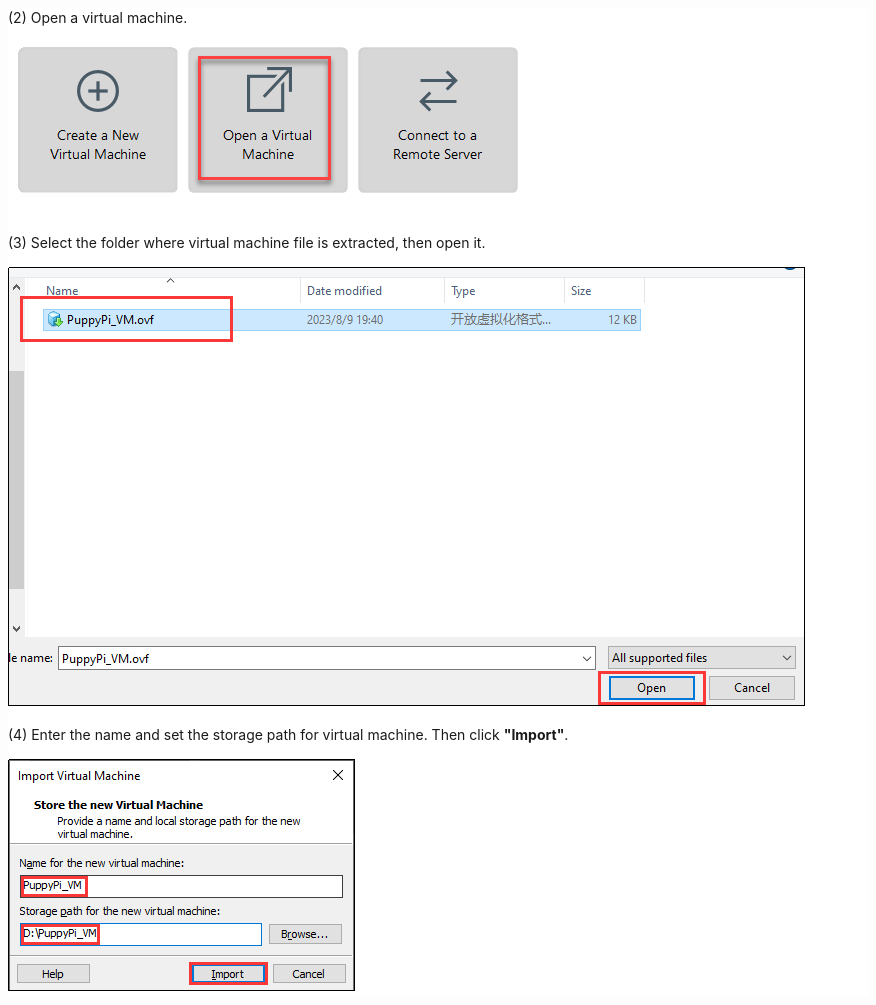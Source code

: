 (2) Open a virtual machine.

<img class="common_img" src="../_static/media/chapter_15/section_4/image5.png"  />

(3) Select the folder where virtual machine file is extracted, then open it.

<img class="common_img" src="../_static/media/chapter_15/section_4/image6.png"  />

(4) Enter the name and set the storage path for virtual machine. Then click **"Import"**.

<img class="common_img" src="../_static/media/chapter_15/section_4/image7.png"  />
